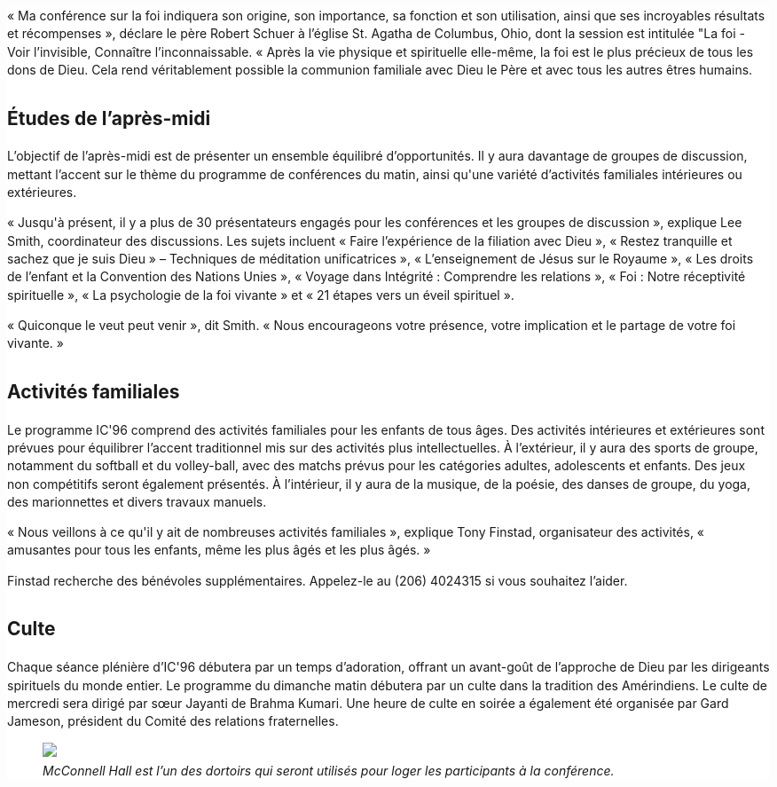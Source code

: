 « Ma conférence sur la foi indiquera son origine, son importance, sa fonction et son utilisation, ainsi que ses incroyables résultats et récompenses », déclare le père Robert Schuer à l’église St. Agatha de Columbus, Ohio, dont la session est intitulée "La foi - Voir l’invisible, Connaître l’inconnaissable. « Après la vie physique et spirituelle elle-même, la foi est le plus précieux de tous les dons de Dieu. Cela rend véritablement possible la communion familiale avec Dieu le Père et avec tous les autres êtres humains.

## Études de l’après-midi

L’objectif de l’après-midi est de présenter un ensemble équilibré d’opportunités. Il y aura davantage de groupes de discussion, mettant l’accent sur le thème du programme de conférences du matin, ainsi qu'une variété d’activités familiales intérieures ou extérieures.

« Jusqu'à présent, il y a plus de 30 présentateurs engagés pour les conférences et les groupes de discussion », explique Lee Smith, coordinateur des discussions. Les sujets incluent « Faire l’expérience de la filiation avec Dieu », « Restez tranquille et sachez que je suis Dieu » – Techniques de méditation unificatrices », « L’enseignement de Jésus sur le Royaume », « Les droits de l’enfant et la Convention des Nations Unies », « Voyage dans Intégrité : Comprendre les relations », « Foi : Notre réceptivité spirituelle », « La psychologie de la foi vivante » et « 21 étapes vers un éveil spirituel ».

« Quiconque le veut peut venir », dit Smith. « Nous encourageons votre présence, votre implication et le partage de votre foi vivante. »

## Activités familiales

Le programme IC'96 comprend des activités familiales pour les enfants de tous âges. Des activités intérieures et extérieures sont prévues pour équilibrer l’accent traditionnel mis sur des activités plus intellectuelles. À l’extérieur, il y aura des sports de groupe, notamment du softball et du volley-ball, avec des matchs prévus pour les catégories adultes, adolescents et enfants. Des jeux non compétitifs seront également présentés. À l’intérieur, il y aura de la musique, de la poésie, des danses de groupe, du yoga, des marionnettes et divers travaux manuels.

« Nous veillons à ce qu'il y ait de nombreuses activités familiales », explique Tony Finstad, organisateur des activités, « amusantes pour tous les enfants, même les plus âgés et les plus âgés. »

Finstad recherche des bénévoles supplémentaires. Appelez-le au (206) 4024315 si vous souhaitez l’aider.

## Culte

Chaque séance plénière d’IC'96 débutera par un temps d’adoration, offrant un avant-goût de l’approche de Dieu par les dirigeants spirituels du monde entier. Le programme du dimanche matin débutera par un culte dans la tradition des Amérindiens. Le culte de mercredi sera dirigé par sœur Jayanti de Brahma Kumari. Une heure de culte en soirée a également été organisée par Gard Jameson, président du Comité des relations fraternelles.

<figure id="Figure_2" class="image urantiapedia">
<img src="/image/article/Study_Group_Herald/McConnell_Hall.jpg">
<figcaption><em>McConnell Hall est l’un des dortoirs qui seront utilisés pour loger les participants à la conférence.</em></figcaption>
</figure>
